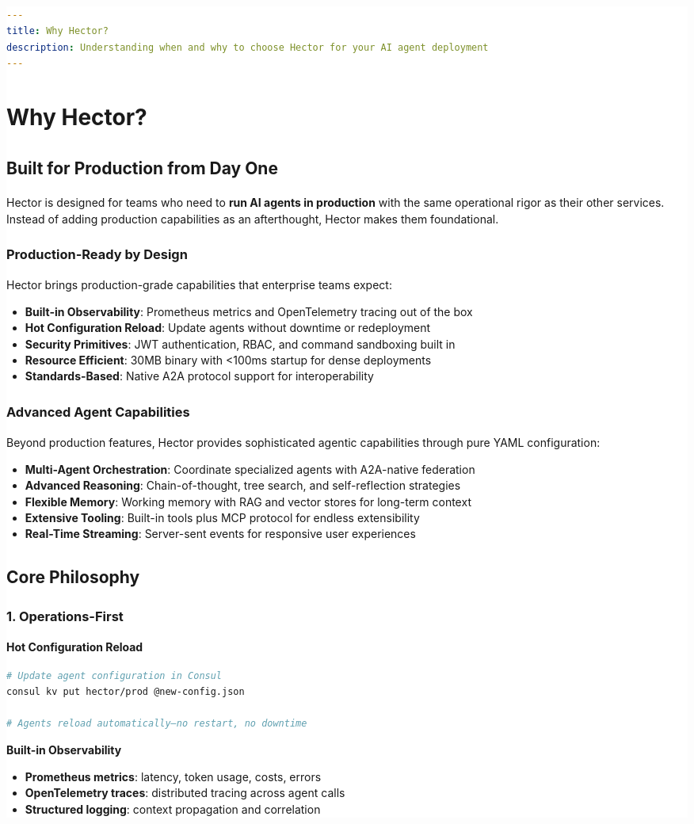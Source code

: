 ```yaml
---
title: Why Hector?
description: Understanding when and why to choose Hector for your AI agent deployment
---
```


# Why Hector?

## Built for Production from Day One

Hector is designed for teams who need to **run AI agents in production** with the same operational rigor as their other services. Instead of adding production capabilities as an afterthought, Hector makes them foundational.

### Production-Ready by Design

Hector brings production-grade capabilities that enterprise teams expect:

- **Built-in Observability**: Prometheus metrics and OpenTelemetry tracing out of the box
- **Hot Configuration Reload**: Update agents without downtime or redeployment
- **Security Primitives**: JWT authentication, RBAC, and command sandboxing built in
- **Resource Efficient**: 30MB binary with <100ms startup for dense deployments
- **Standards-Based**: Native A2A protocol support for interoperability

### Advanced Agent Capabilities

Beyond production features, Hector provides sophisticated agentic capabilities through pure YAML configuration:

- **Multi-Agent Orchestration**: Coordinate specialized agents with A2A-native federation
- **Advanced Reasoning**: Chain-of-thought, tree search, and self-reflection strategies
- **Flexible Memory**: Working memory with RAG and vector stores for long-term context
- **Extensive Tooling**: Built-in tools plus MCP protocol for endless extensibility
- **Real-Time Streaming**: Server-sent events for responsive user experiences

## Core Philosophy

### 1. **Operations-First**

**Hot Configuration Reload**
```bash
# Update agent configuration in Consul
consul kv put hector/prod @new-config.json

# Agents reload automatically—no restart, no downtime
```

**Built-in Observability**

- **Prometheus metrics**: latency, token usage, costs, errors
- **OpenTelemetry traces**: distributed tracing across agent calls
- **Structured logging**: context propagation and correlation
